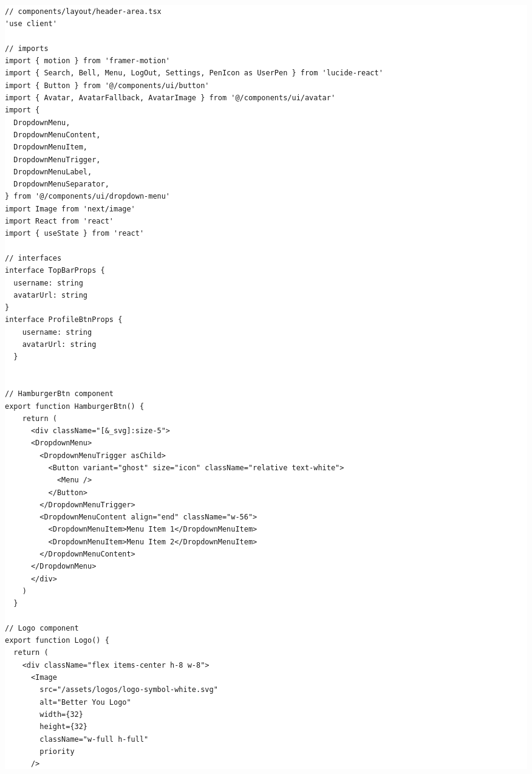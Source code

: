 
```tsx
// components/layout/header-area.tsx
'use client'

// imports
import { motion } from 'framer-motion'
import { Search, Bell, Menu, LogOut, Settings, PenIcon as UserPen } from 'lucide-react'
import { Button } from '@/components/ui/button'
import { Avatar, AvatarFallback, AvatarImage } from '@/components/ui/avatar'
import {
  DropdownMenu,
  DropdownMenuContent,
  DropdownMenuItem,
  DropdownMenuTrigger,
  DropdownMenuLabel,
  DropdownMenuSeparator,
} from '@/components/ui/dropdown-menu'
import Image from 'next/image'
import React from 'react'
import { useState } from 'react'

// interfaces
interface TopBarProps {
  username: string
  avatarUrl: string
}
interface ProfileBtnProps {
    username: string
    avatarUrl: string
  }

  
// HamburgerBtn component
export function HamburgerBtn() {
    return (
      <div className="[&_svg]:size-5">
      <DropdownMenu>
        <DropdownMenuTrigger asChild>
          <Button variant="ghost" size="icon" className="relative text-white">
            <Menu />
          </Button>
        </DropdownMenuTrigger>
        <DropdownMenuContent align="end" className="w-56">
          <DropdownMenuItem>Menu Item 1</DropdownMenuItem>
          <DropdownMenuItem>Menu Item 2</DropdownMenuItem>
        </DropdownMenuContent>
      </DropdownMenu>
      </div>
    )
  }
  
// Logo component
export function Logo() {
  return (
    <div className="flex items-center h-8 w-8">
      <Image
        src="/assets/logos/logo-symbol-white.svg"
        alt="Better You Logo"
        width={32}
        height={32}
        className="w-full h-full"
        priority
      />
```